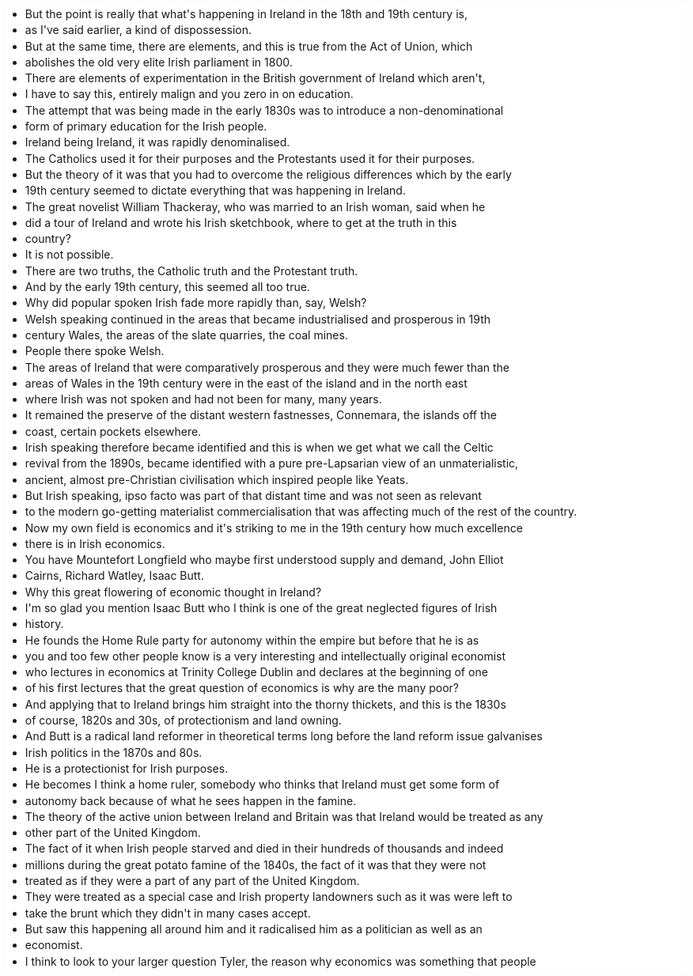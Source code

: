 *  But the point is really that what's happening in Ireland in the 18th and 19th century is,
*  as I've said earlier, a kind of dispossession.
*  But at the same time, there are elements, and this is true from the Act of Union, which
*  abolishes the old very elite Irish parliament in 1800.
*  There are elements of experimentation in the British government of Ireland which aren't,
*  I have to say this, entirely malign and you zero in on education.
*  The attempt that was being made in the early 1830s was to introduce a non-denominational
*  form of primary education for the Irish people.
*  Ireland being Ireland, it was rapidly denominalised.
*  The Catholics used it for their purposes and the Protestants used it for their purposes.
*  But the theory of it was that you had to overcome the religious differences which by the early
*  19th century seemed to dictate everything that was happening in Ireland.
*  The great novelist William Thackeray, who was married to an Irish woman, said when he
*  did a tour of Ireland and wrote his Irish sketchbook, where to get at the truth in this
*  country?
*  It is not possible.
*  There are two truths, the Catholic truth and the Protestant truth.
*  And by the early 19th century, this seemed all too true.
*  Why did popular spoken Irish fade more rapidly than, say, Welsh?
*  Welsh speaking continued in the areas that became industrialised and prosperous in 19th
*  century Wales, the areas of the slate quarries, the coal mines.
*  People there spoke Welsh.
*  The areas of Ireland that were comparatively prosperous and they were much fewer than the
*  areas of Wales in the 19th century were in the east of the island and in the north east
*  where Irish was not spoken and had not been for many, many years.
*  It remained the preserve of the distant western fastnesses, Connemara, the islands off the
*  coast, certain pockets elsewhere.
*  Irish speaking therefore became identified and this is when we get what we call the Celtic
*  revival from the 1890s, became identified with a pure pre-Lapsarian view of an unmaterialistic,
*  ancient, almost pre-Christian civilisation which inspired people like Yeats.
*  But Irish speaking, ipso facto was part of that distant time and was not seen as relevant
*  to the modern go-getting materialist commercialisation that was affecting much of the rest of the country.
*  Now my own field is economics and it's striking to me in the 19th century how much excellence
*  there is in Irish economics.
*  You have Mountefort Longfield who maybe first understood supply and demand, John Elliot
*  Cairns, Richard Watley, Isaac Butt.
*  Why this great flowering of economic thought in Ireland?
*  I'm so glad you mention Isaac Butt who I think is one of the great neglected figures of Irish
*  history.
*  He founds the Home Rule party for autonomy within the empire but before that he is as
*  you and too few other people know is a very interesting and intellectually original economist
*  who lectures in economics at Trinity College Dublin and declares at the beginning of one
*  of his first lectures that the great question of economics is why are the many poor?
*  And applying that to Ireland brings him straight into the thorny thickets, and this is the 1830s
*  of course, 1820s and 30s, of protectionism and land owning.
*  And Butt is a radical land reformer in theoretical terms long before the land reform issue galvanises
*  Irish politics in the 1870s and 80s.
*  He is a protectionist for Irish purposes.
*  He becomes I think a home ruler, somebody who thinks that Ireland must get some form of
*  autonomy back because of what he sees happen in the famine.
*  The theory of the active union between Ireland and Britain was that Ireland would be treated as any
*  other part of the United Kingdom.
*  The fact of it when Irish people starved and died in their hundreds of thousands and indeed
*  millions during the great potato famine of the 1840s, the fact of it was that they were not
*  treated as if they were a part of any part of the United Kingdom.
*  They were treated as a special case and Irish property landowners such as it was were left to
*  take the brunt which they didn't in many cases accept.
*  But saw this happening all around him and it radicalised him as a politician as well as an
*  economist.
*  I think to look to your larger question Tyler, the reason why economics was something that people